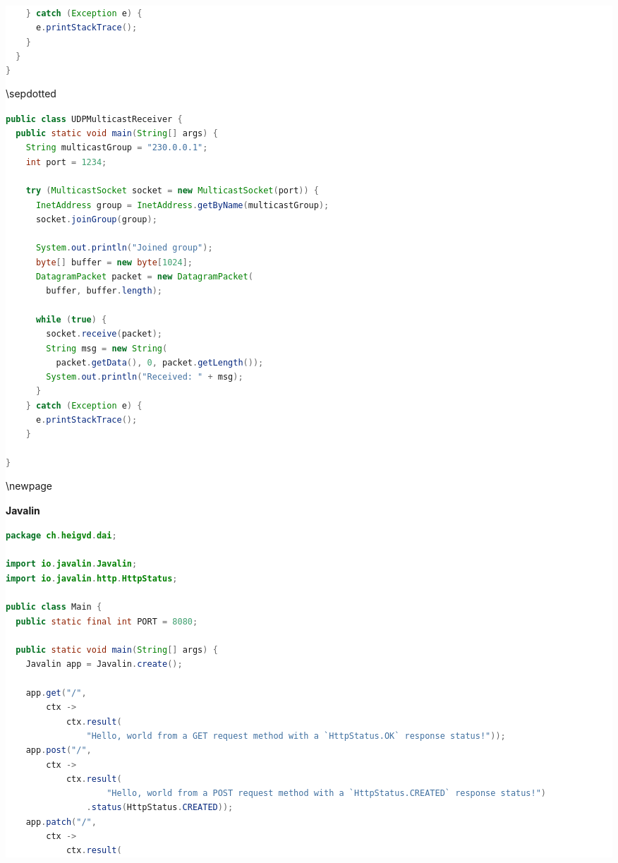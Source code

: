 ```java
    } catch (Exception e) {
      e.printStackTrace();
    }
  }
}
```

\sepdotted

```java
public class UDPMulticastReceiver {
  public static void main(String[] args) {
    String multicastGroup = "230.0.0.1";
    int port = 1234;

    try (MulticastSocket socket = new MulticastSocket(port)) {
      InetAddress group = InetAddress.getByName(multicastGroup);
      socket.joinGroup(group);

      System.out.println("Joined group");
      byte[] buffer = new byte[1024];
      DatagramPacket packet = new DatagramPacket(
        buffer, buffer.length);

      while (true) {
        socket.receive(packet);
        String msg = new String(
          packet.getData(), 0, packet.getLength());
        System.out.println("Received: " + msg);
      }
    } catch (Exception e) {
      e.printStackTrace();
    }

}
```

\newpage

**Javalin**

```java
package ch.heigvd.dai;

import io.javalin.Javalin;
import io.javalin.http.HttpStatus;

public class Main {
  public static final int PORT = 8080;

  public static void main(String[] args) {
    Javalin app = Javalin.create();

    app.get("/",
        ctx ->
            ctx.result(
                "Hello, world from a GET request method with a `HttpStatus.OK` response status!"));
    app.post("/",
        ctx ->
            ctx.result(
                    "Hello, world from a POST request method with a `HttpStatus.CREATED` response status!")
                .status(HttpStatus.CREATED));
    app.patch("/",
        ctx ->
            ctx.result(
```